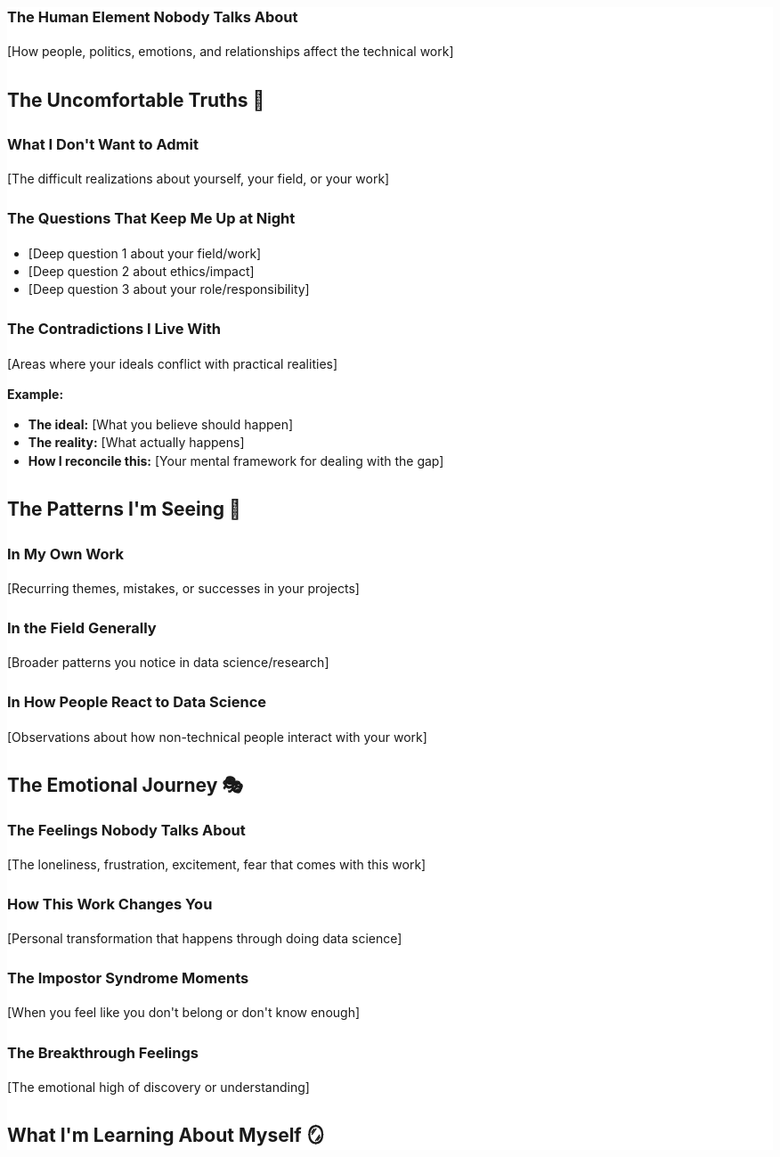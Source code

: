 ### The Human Element Nobody Talks About
[How people, politics, emotions, and relationships affect the technical work]

## The Uncomfortable Truths 😬

### What I Don't Want to Admit
[The difficult realizations about yourself, your field, or your work]

### The Questions That Keep Me Up at Night
- [Deep question 1 about your field/work]
- [Deep question 2 about ethics/impact]
- [Deep question 3 about your role/responsibility]

### The Contradictions I Live With
[Areas where your ideals conflict with practical realities]

**Example:**
- **The ideal:** [What you believe should happen]
- **The reality:** [What actually happens]
- **How I reconcile this:** [Your mental framework for dealing with the gap]

## The Patterns I'm Seeing 🔄

### In My Own Work
[Recurring themes, mistakes, or successes in your projects]

### In the Field Generally
[Broader patterns you notice in data science/research]

### In How People React to Data Science
[Observations about how non-technical people interact with your work]

## The Emotional Journey 🎭

### The Feelings Nobody Talks About
[The loneliness, frustration, excitement, fear that comes with this work]

### How This Work Changes You
[Personal transformation that happens through doing data science]

### The Impostor Syndrome Moments
[When you feel like you don't belong or don't know enough]

### The Breakthrough Feelings
[The emotional high of discovery or understanding]

## What I'm Learning About Myself 🪞

